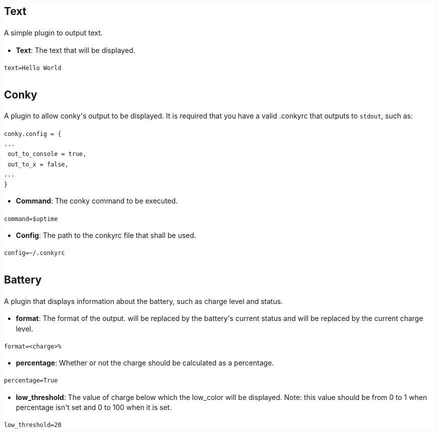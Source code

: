 ## Text
A simple plugin to output text.

* **Text**: The text that will be displayed.

```
text=Hello World
```

## Conky
A plugin to allow conky's output to be displayed. It is required that you have a valid .conkyrc that outputs to ```stdout```, such as:

```
conky.config = { 
...
 out_to_console = true,
 out_to_x = false,
...
}
```

* **Command**: The conky command to be executed.

```
command=$uptime
```

* **Config**: The path to the conkyrc file that shall be used.

```
config=~/.conkyrc
```

## Battery
A plugin that displays information about the battery, such as charge level and status.

* **format**: The format of the output. <status> will be replaced by the battery's current status
and <charge> will be replaced by the current charge level.

```
format=<charge>%
```

* **percentage**: Whether or not the charge should be calculated as a percentage.

```
percentage=True
```

* **low_threshold**: The value of charge below which the low_color will be displayed. Note: this value
should be from 0 to 1 when percentage isn't set and 0 to 100 when it is set.

```
low_threshold=20
```
